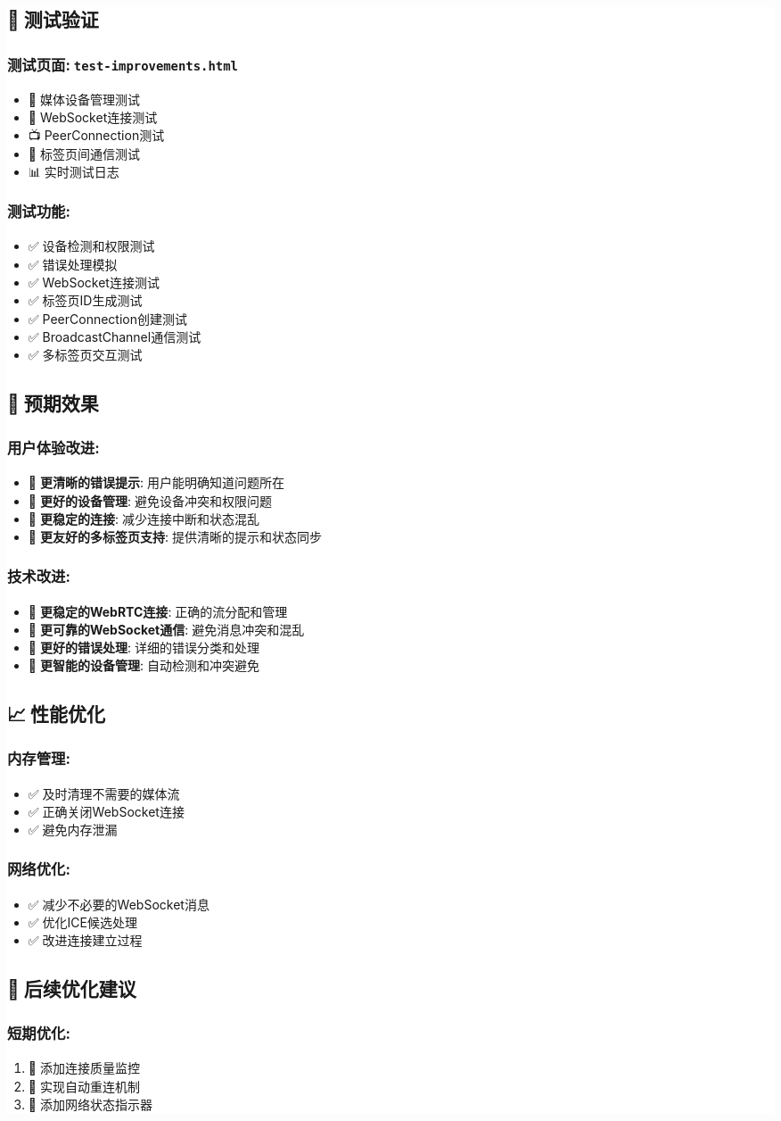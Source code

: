 ## 🧪 **测试验证**

### **测试页面**: `test-improvements.html`
- 📱 媒体设备管理测试
- 🔗 WebSocket连接测试
- 📺 PeerConnection测试
- 📡 标签页间通信测试
- 📊 实时测试日志

### **测试功能**:
- ✅ 设备检测和权限测试
- ✅ 错误处理模拟
- ✅ WebSocket连接测试
- ✅ 标签页ID生成测试
- ✅ PeerConnection创建测试
- ✅ BroadcastChannel通信测试
- ✅ 多标签页交互测试

## 🎯 **预期效果**

### **用户体验改进**:
- 🔧 **更清晰的错误提示**: 用户能明确知道问题所在
- 🔧 **更好的设备管理**: 避免设备冲突和权限问题
- 🔧 **更稳定的连接**: 减少连接中断和状态混乱
- 🔧 **更友好的多标签页支持**: 提供清晰的提示和状态同步

### **技术改进**:
- 🚀 **更稳定的WebRTC连接**: 正确的流分配和管理
- 🚀 **更可靠的WebSocket通信**: 避免消息冲突和混乱
- 🚀 **更好的错误处理**: 详细的错误分类和处理
- 🚀 **更智能的设备管理**: 自动检测和冲突避免

## 📈 **性能优化**

### **内存管理**:
- ✅ 及时清理不需要的媒体流
- ✅ 正确关闭WebSocket连接
- ✅ 避免内存泄漏

### **网络优化**:
- ✅ 减少不必要的WebSocket消息
- ✅ 优化ICE候选处理
- ✅ 改进连接建立过程

## 🔮 **后续优化建议**

### **短期优化**:
1. 🔄 添加连接质量监控
2. 🔄 实现自动重连机制
3. 🔄 添加网络状态指示器

